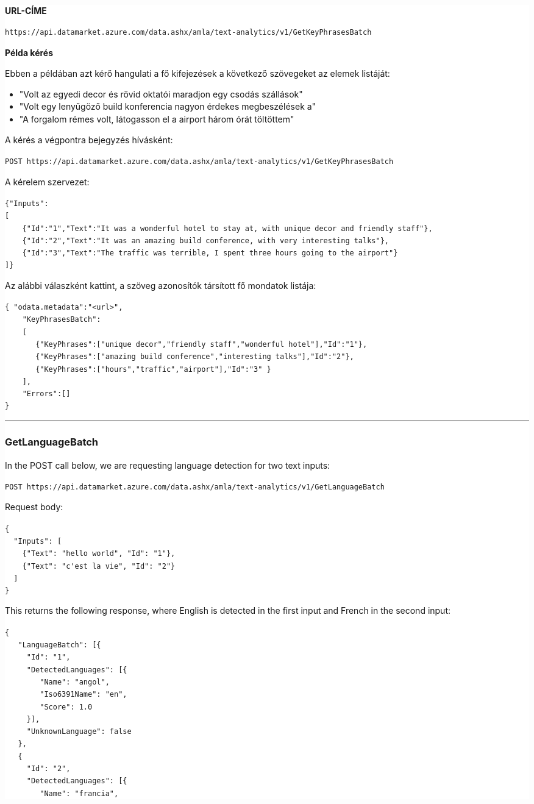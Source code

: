 **URL-CÍME**

    https://api.datamarket.azure.com/data.ashx/amla/text-analytics/v1/GetKeyPhrasesBatch

**Példa kérés**

Ebben a példában azt kérő hangulati a fő kifejezések a következő szövegeket az elemek listáját: 

* "Volt az egyedi decor és rövid oktatói maradjon egy csodás szállások"
* "Volt egy lenyűgöző build konferencia nagyon érdekes megbeszélések a"
* "A forgalom rémes volt, látogasson el a airport három órát töltöttem"

A kérés a végpontra bejegyzés hívásként:

    POST https://api.datamarket.azure.com/data.ashx/amla/text-analytics/v1/GetKeyPhrasesBatch

A kérelem szervezet:

    {"Inputs":
    [
        {"Id":"1","Text":"It was a wonderful hotel to stay at, with unique decor and friendly staff"},
        {"Id":"2","Text":"It was an amazing build conference, with very interesting talks"},
        {"Id":"3","Text":"The traffic was terrible, I spent three hours going to the airport"}
    ]}

Az alábbi válaszként kattint, a szöveg azonosítók társított fő mondatok listája:

    { "odata.metadata":"<url>",
        "KeyPhrasesBatch":
        [
           {"KeyPhrases":["unique decor","friendly staff","wonderful hotel"],"Id":"1"},
           {"KeyPhrases":["amazing build conference","interesting talks"],"Id":"2"},
           {"KeyPhrases":["hours","traffic","airport"],"Id":"3" }
        ],
        "Errors":[]
    }

---

### GetLanguageBatch

In the POST call below, we are requesting language detection for two text inputs:

    POST https://api.datamarket.azure.com/data.ashx/amla/text-analytics/v1/GetLanguageBatch

Request body:

    {
      "Inputs": [
        {"Text": "hello world", "Id": "1"},
        {"Text": "c'est la vie", "Id": "2"}
      ]
    }

This returns the following response, where English is detected in the first input and French in the second input:

    {
       "LanguageBatch": [{
         "Id": "1",
         "DetectedLanguages": [{
            "Name": "angol",
            "Iso6391Name": "en",
            "Score": 1.0
         }],
         "UnknownLanguage": false
       },
       {
         "Id": "2",
         "DetectedLanguages": [{
            "Name": "francia",